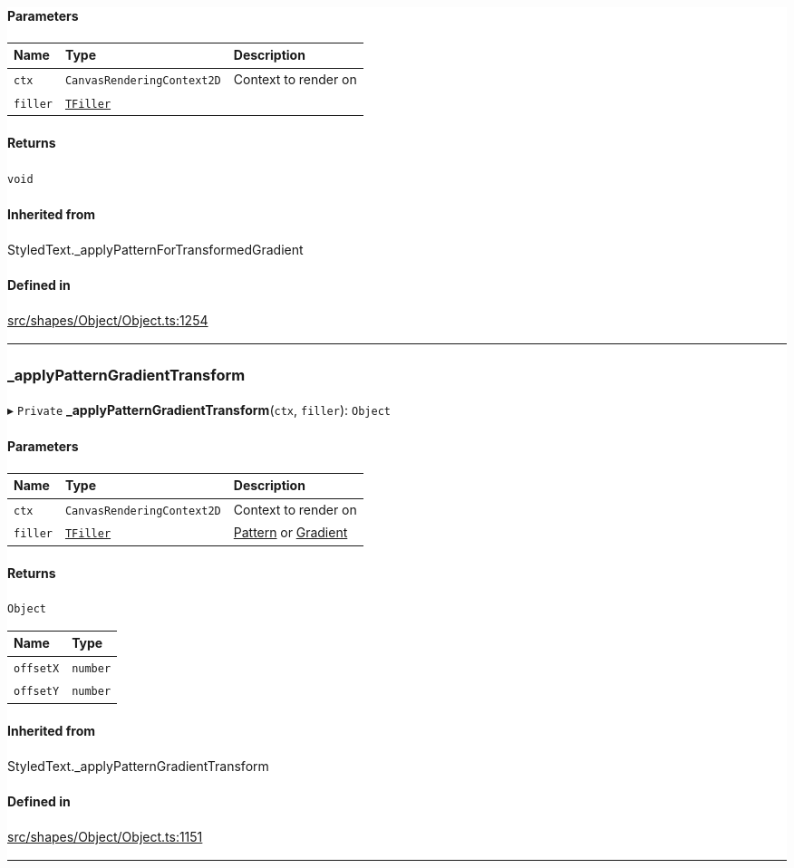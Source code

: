 #### Parameters

| Name | Type | Description |
| :------ | :------ | :------ |
| `ctx` | `CanvasRenderingContext2D` | Context to render on |
| `filler` | [`TFiller`](../modules.md#tfiller) |  |

#### Returns

`void`

#### Inherited from

StyledText.\_applyPatternForTransformedGradient

#### Defined in

[src/shapes/Object/Object.ts:1254](https://github.com/fabricjs/fabric.js/blob/a4453620e/src/shapes/Object/Object.ts#L1254)

___

### \_applyPatternGradientTransform

▸ `Private` **_applyPatternGradientTransform**(`ctx`, `filler`): `Object`

#### Parameters

| Name | Type | Description |
| :------ | :------ | :------ |
| `ctx` | `CanvasRenderingContext2D` | Context to render on |
| `filler` | [`TFiller`](../modules.md#tfiller) | [Pattern](Pattern.md) or [Gradient](Gradient.md) |

#### Returns

`Object`

| Name | Type |
| :------ | :------ |
| `offsetX` | `number` |
| `offsetY` | `number` |

#### Inherited from

StyledText.\_applyPatternGradientTransform

#### Defined in

[src/shapes/Object/Object.ts:1151](https://github.com/fabricjs/fabric.js/blob/a4453620e/src/shapes/Object/Object.ts#L1151)

___
